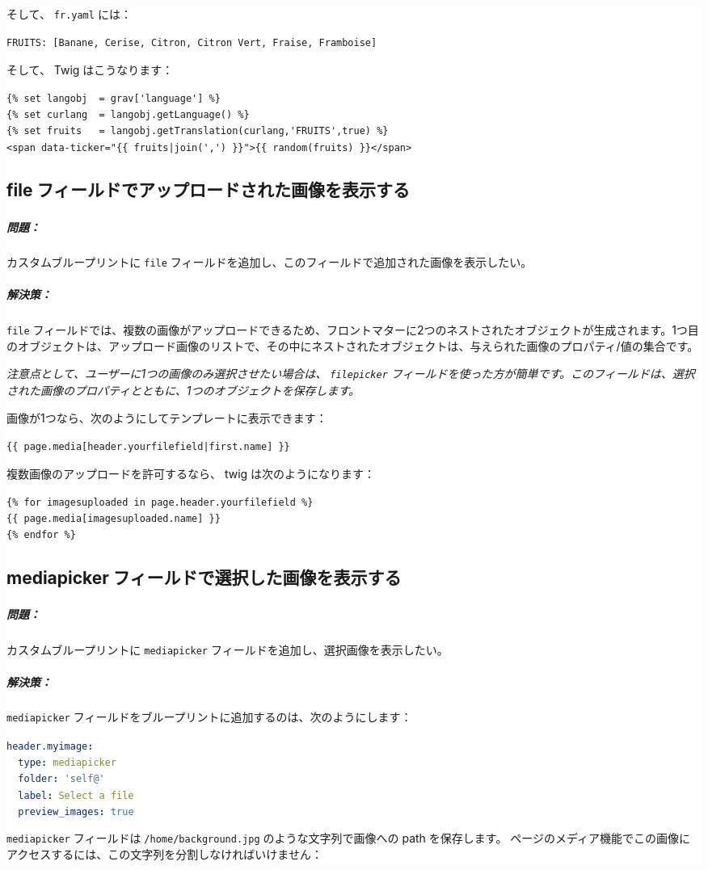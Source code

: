 そして、 `fr.yaml` には：

```txt
FRUITS: [Banane, Cerise, Citron, Citron Vert, Fraise, Framboise]
```

そして、 Twig はこうなります：

```twig
{% set langobj  = grav['language'] %}
{% set curlang  = langobj.getLanguage() %}
{% set fruits   = langobj.getTranslation(curlang,'FRUITS',true) %}
<span data-ticker="{{ fruits|join(',') }}">{{ random(fruits) }}</span>
```

<h2 id="displaying-an-image-uploaded-in-a-file-field">file フィールドでアップロードされた画像を表示する</h2>

<h5 id="problem-7">問題：</h5>

カスタムブループリントに `file` フィールドを追加し、このフィールドで追加された画像を表示したい。

<h5 id="solution-7">解決策：</h5>

`file` フィールドでは、複数の画像がアップロードできるため、フロントマターに2つのネストされたオブジェクトが生成されます。1つ目のオブジェクトは、アップロード画像のリストで、その中にネストされたオブジェクトは、与えられた画像のプロパティ/値の集合です。

_注意点として、ユーザーに1つの画像のみ選択させたい場合は、 `filepicker` フィールドを使った方が簡単です。このフィールドは、選択された画像のプロパティとともに、1つのオブジェクトを保存します。_

画像が1つなら、次のようにしてテンプレートに表示できます：

```twig
{{ page.media[header.yourfilefield|first.name] }}
```

複数画像のアップロードを許可するなら、 twig は次のようになります：

```twig
{% for imagesuploaded in page.header.yourfilefield %}
{{ page.media[imagesuploaded.name] }}
{% endfor %}
```

<h2 id="displaying-an-image-picked-in-a-mediapicker-field">mediapicker フィールドで選択した画像を表示する</h2>

<h5 id="problem-8">問題：</h5>

カスタムブループリントに `mediapicker` フィールドを追加し、選択画像を表示したい。

<h5 id="solution-8">解決策：</h5>

`mediapicker` フィールドをブループリントに追加するのは、次のようにします：

```yaml
header.myimage:
  type: mediapicker
  folder: 'self@'
  label: Select a file
  preview_images: true
```

`mediapicker` フィールドは `/home/background.jpg` のような文字列で画像への path を保存します。
ページのメディア機能でこの画像にアクセスするには、この文字列を分割しなければいけません：
